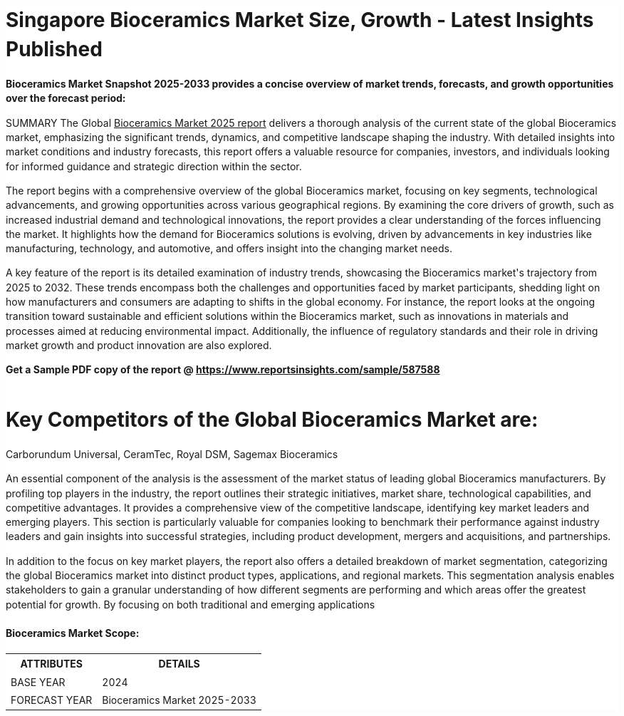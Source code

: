 # Singapore Bioceramics Market Size, Growth - Latest Insights Published

<strong>Bioceramics Market Snapshot 2025-2033 provides a concise overview of market trends, forecasts, and growth opportunities over the forecast period:</strong>

SUMMARY The Global <a href=https://www.reportsinsights.com/sample/587588>Bioceramics Market 2025 report</a> delivers a thorough analysis of the current state of the global Bioceramics market, emphasizing the significant trends, dynamics, and competitive landscape shaping the industry. With detailed insights into market conditions and industry forecasts, this report offers a valuable resource for companies, investors, and individuals looking for informed guidance and strategic direction within the sector.

The report begins with a comprehensive overview of the global Bioceramics market, focusing on key segments, technological advancements, and growing opportunities across various geographical regions. By examining the core drivers of growth, such as increased industrial demand and technological innovations, the report provides a clear understanding of the forces influencing the market. It highlights how the demand for Bioceramics solutions is evolving, driven by advancements in key industries like manufacturing, technology, and automotive, and offers insight into the changing market needs.

A key feature of the report is its detailed examination of industry trends, showcasing the Bioceramics market's trajectory from 2025 to 2032. These trends encompass both the challenges and opportunities faced by market participants, shedding light on how manufacturers and consumers are adapting to shifts in the global economy. For instance, the report looks at the ongoing transition toward sustainable and efficient solutions within the Bioceramics market, such as innovations in materials and processes aimed at reducing environmental impact. Additionally, the influence of regulatory standards and their role in driving market growth and product innovation are also explored.

<strong>Get a Sample PDF copy of the report @ <a href=https://www.reportsinsights.com/sample/587588>https://www.reportsinsights.com/sample/587588</a></strong>

# <strong>Key Competitors of the Global Bioceramics Market are:</strong>

Carborundum Universal, CeramTec, Royal DSM, Sagemax Bioceramics

An essential component of the analysis is the assessment of the market status of leading global Bioceramics manufacturers. By profiling top players in the industry, the report outlines their strategic initiatives, market share, technological capabilities, and competitive advantages. It provides a comprehensive view of the competitive landscape, identifying key market leaders and emerging players. This section is particularly valuable for companies looking to benchmark their performance against industry leaders and gain insights into successful strategies, including product development, mergers and acquisitions, and partnerships.

In addition to the focus on key market players, the report also offers a detailed breakdown of market segmentation, categorizing the global Bioceramics market into distinct product types, applications, and regional markets. This segmentation analysis enables stakeholders to gain a granular understanding of how different segments are performing and which areas offer the greatest potential for growth. By focusing on both traditional and emerging applications

<h4>Bioceramics Market Scope:</h4>
<table>
<tr>
<th>ATTRIBUTES</th>
<th>DETAILS</th>
</tr>
<tr>
<td>BASE YEAR</td>
<td>2024</td>
</tr>
<tr>
<td>FORECAST YEAR</td>
<td>Bioceramics Market 2025-2033</td>
</tr>
<tr>